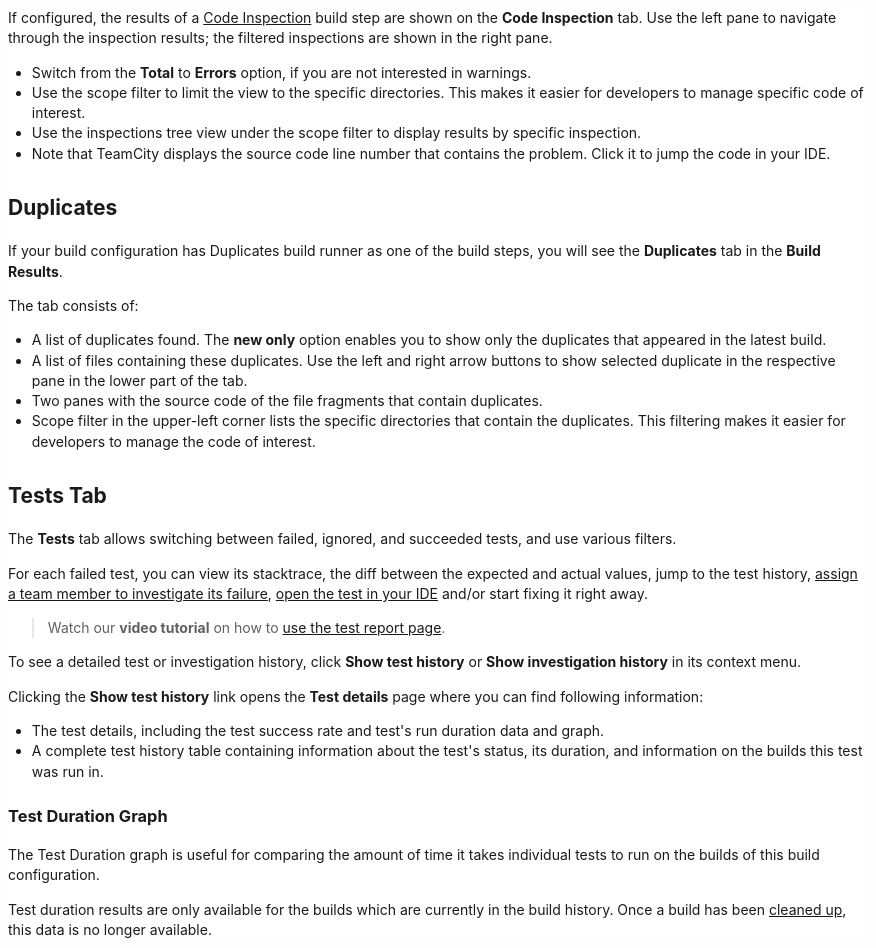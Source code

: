 If configured, the results of a [Code Inspection](configuring-test-reports-and-code-coverage.md#Code+Inspection+in+TeamCity) build step are shown on the __Code Inspection__ tab. Use the left pane to navigate through the inspection results; the filtered inspections are shown in the right pane.
* Switch from the __Total__ to __Errors__ option, if you are not interested in warnings.
* Use the scope filter to limit the view to the specific directories. This makes it easier for developers to manage specific code of interest.
* Use the inspections tree view under the scope filter to display results by specific inspection.
* Note that TeamCity displays the source code line number that contains the problem. Click it to jump the code in your IDE.

## Duplicates

If your build configuration has Duplicates build runner as one of the build steps, you will see the __Duplicates__ tab in the __Build Results__.

The tab consists of:
* A list of duplicates found. The __new only__ option enables you to show only the duplicates that appeared in the latest build.
* A list of files containing these duplicates. Use the left and right arrow buttons to show selected duplicate in the respective pane in the lower part of the tab.
* Two panes with the source code of the file fragments that contain duplicates.
* Scope filter in the upper-left corner lists the specific directories that contain the duplicates. This filtering makes it easier for developers to manage the code of interest.

## Tests Tab

The __Tests__ tab allows switching between failed, ignored, and succeeded tests, and use various filters.

For each failed test, you can view its stacktrace, the diff between the expected and actual values, jump to the test history, [assign a team member to investigate its failure](investigating-and-muting-build-failures.md), [open the test in your IDE](installing-tools.md) and/or start fixing it right away.

>Watch our **video tutorial** on how to [use the test report page](https://www.youtube.com/watch?v=LKJjcBJT1k0).

To see a detailed test or investigation history, click __Show test history__ or __Show investigation history__ in its context menu.

Clicking the __Show test history__ link opens the __Test details__ page where you can find following information:
* The test details, including the test success rate and test's run duration data and graph.
* A complete test history table containing information about the test's status, its duration, and information on the builds this test was run in.

### Test Duration Graph

The Test Duration graph is useful for comparing the amount of time it takes individual tests to run on the builds of this build configuration.

Test duration results are only available for the builds which are currently in the build history. Once a build has been [cleaned up](teamcity-data-clean-up.md), this data is no longer available.

